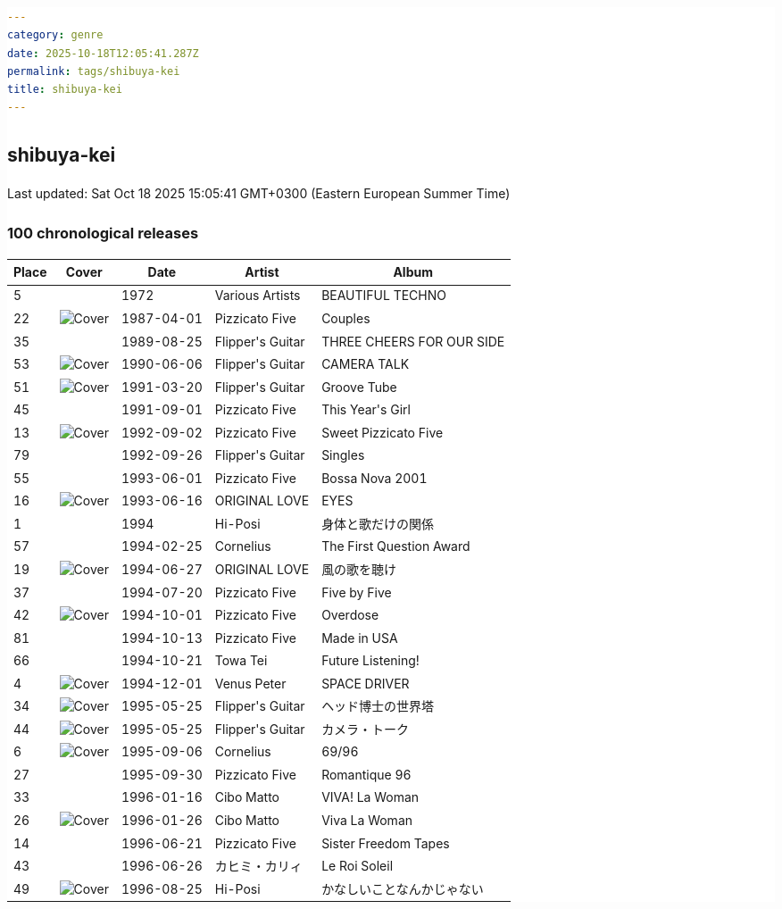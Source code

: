 ```yaml
---
category: genre
date: 2025-10-18T12:05:41.287Z
permalink: tags/shibuya-kei
title: shibuya-kei
---
```


## shibuya-kei

Last updated: <time datetime="2025-10-18T12:05:41.287Z">Sat Oct 18 2025 15:05:41 GMT+0300 (Eastern European Summer Time)</time>

### 100 chronological releases

| Place | Cover | Date | Artist | Album |
|---|---|---|---|---|
| 5 |  | 1972 | Various Artists | BEAUTIFUL TECHNO |
| 22 | ![Cover](https://i.discogs.com/j1-aXLyvdDDN2GMEi3HzHOsJNBgNEGCMp9wHupr2D6I/rs:fit/g:sm/q:40/h:150/w:150/czM6Ly9kaXNjb2dz/LWRhdGFiYXNlLWlt/YWdlcy9SLTI0NTI2/ODQtMTI5Mjk4MjQ4/NS5qcGVn.jpeg) | 1987-04-01 | Pizzicato Five | Couples |
| 35 |  | 1989-08-25 | Flipper&#39;s Guitar | THREE CHEERS FOR OUR SIDE |
| 53 | ![Cover](https://i.discogs.com/Uw3OI5hGSDbv7XC68Lzk9-5G37ECWMAPFXxOdD_Djvc/rs:fit/g:sm/q:40/h:150/w:150/czM6Ly9kaXNjb2dz/LWRhdGFiYXNlLWlt/YWdlcy9SLTEyNzU0/NTIwLTE1NDEzMjYw/NzgtMzQ0OS5qcGVn.jpeg) | 1990-06-06 | Flipper&#39;s Guitar | CAMERA TALK |
| 51 | ![Cover](https://i.discogs.com/s61cjXQ6U1F-1YJ9JTJbHAkd4y4CWAnL59Qm9fsRcks/rs:fit/g:sm/q:40/h:150/w:150/czM6Ly9kaXNjb2dz/LWRhdGFiYXNlLWlt/YWdlcy9SLTUzMzA1/NDEtMTM5MDcyODQ2/My0xNjIwLmpwZWc.jpeg) | 1991-03-20 | Flipper&#39;s Guitar | Groove Tube |
| 45 |  | 1991-09-01 | Pizzicato Five | This Year&#39;s Girl |
| 13 | ![Cover](https://i.discogs.com/rMh5WvLS7gVD7KgZx3utz3Scr0vkaXrvZxCfYiviAS8/rs:fit/g:sm/q:40/h:150/w:150/czM6Ly9kaXNjb2dz/LWRhdGFiYXNlLWlt/YWdlcy9SLTM3NDc5/Ny0xMjY0MjQ4Nzc2/LmpwZWc.jpeg) | 1992-09-02 | Pizzicato Five | Sweet Pizzicato Five |
| 79 |  | 1992-09-26 | Flipper&#39;s Guitar | Singles |
| 55 |  | 1993-06-01 | Pizzicato Five | Bossa Nova 2001 |
| 16 | ![Cover](https://i.discogs.com/hFPbhe7kUa2wh8fgnOLhQ782v4q2aZNDbGzlv5cH2xk/rs:fit/g:sm/q:40/h:150/w:150/czM6Ly9kaXNjb2dz/LWRhdGFiYXNlLWlt/YWdlcy9SLTE5MDQ2/MTctMTI5MTI0NTAw/OS5qcGVn.jpeg) | 1993-06-16 | ORIGINAL LOVE | EYES |
| 1 |  | 1994 | Hi-Posi | 身体と歌だけの関係 |
| 57 |  | 1994-02-25 | Cornelius | The First Question Award |
| 19 | ![Cover](https://i.discogs.com/kmUAGrLvMu4qHSQtJnnAVXRjC_r6CHs-D-XRU2fxrfY/rs:fit/g:sm/q:40/h:150/w:150/czM6Ly9kaXNjb2dz/LWRhdGFiYXNlLWlt/YWdlcy9SLTE5MDQ2/MTktMTI3MjkwNDY3/NS5qcGVn.jpeg) | 1994-06-27 | ORIGINAL LOVE | 風の歌を聴け |
| 37 |  | 1994-07-20 | Pizzicato Five | Five by Five |
| 42 | ![Cover](https://i.discogs.com/xu3N6MTmlKAqHoT1VjuVPN-ynwN3IDejhRWqFnD7w1M/rs:fit/g:sm/q:40/h:150/w:150/czM6Ly9kaXNjb2dz/LWRhdGFiYXNlLWlt/YWdlcy9SLTQyMTE2/Mi0xNjk2MDUxMTAy/LTQyMzguanBlZw.jpeg) | 1994-10-01 | Pizzicato Five | Overdose |
| 81 |  | 1994-10-13 | Pizzicato Five | Made in USA |
| 66 |  | 1994-10-21 | Towa Tei | Future Listening! |
| 4 | ![Cover](https://i.discogs.com/osXkxgYQujiZkDH7Xw_mccFgOG3P9p7N2RO-uhZ16w8/rs:fit/g:sm/q:40/h:150/w:150/czM6Ly9kaXNjb2dz/LWRhdGFiYXNlLWlt/YWdlcy9SLTUyOTc3/MTctMTM4OTkwNjI3/NC02MjU2LmpwZWc.jpeg) | 1994-12-01 | Venus Peter | SPACE DRIVER |
| 34 | ![Cover](https://i.discogs.com/Uw0qiqfj67ZEc3kL5kv1GADYOF4vD1yF9IsdmZcJ9Sk/rs:fit/g:sm/q:40/h:150/w:150/czM6Ly9kaXNjb2dz/LWRhdGFiYXNlLWlt/YWdlcy9SLTIxMjMx/OTcwLTE2Mzg2NjIz/MzItODUyNy5qcGVn.jpeg) | 1995-05-25 | Flipper&#39;s Guitar | ヘッド博士の世界塔 |
| 44 | ![Cover](https://i.discogs.com/O_6Y-DPI3uszadK2i66XLSWNzYkQHn7hZR83TDmPh7s/rs:fit/g:sm/q:40/h:150/w:150/czM6Ly9kaXNjb2dz/LWRhdGFiYXNlLWlt/YWdlcy9SLTQzODc0/NTQtMTM2MzUzNjYy/NS01NTU4LmpwZWc.jpeg) | 1995-05-25 | Flipper&#39;s Guitar | カメラ・トーク |
| 6 | ![Cover](https://lastfm.freetls.fastly.net/i/u/34s/ac434ea1dc25f363f2d91ea487354558.png) | 1995-09-06 | Cornelius | 69&#x2F;96 |
| 27 |  | 1995-09-30 | Pizzicato Five | Romantique 96 |
| 33 |  | 1996-01-16 | Cibo Matto | VIVA! La Woman |
| 26 | ![Cover](https://i.discogs.com/6oziW7ckBtFI68ipz3mP-x27LrwExhGJrCEdnQOwoEQ/rs:fit/g:sm/q:40/h:150/w:150/czM6Ly9kaXNjb2dz/LWRhdGFiYXNlLWlt/YWdlcy9SLTU4Nzc3/LTEzOTEyNDY4NDEt/NDI3MS5qcGVn.jpeg) | 1996-01-26 | Cibo Matto | Viva La Woman |
| 14 |  | 1996-06-21 | Pizzicato Five | Sister Freedom Tapes |
| 43 |  | 1996-06-26 | カヒミ・カリィ | Le Roi Soleil |
| 49 | ![Cover](https://i.discogs.com/RILbb57BJuqGGJiASXy7YooXKVDji0wdalxgkYSWVIY/rs:fit/g:sm/q:40/h:150/w:150/czM6Ly9kaXNjb2dz/LWRhdGFiYXNlLWlt/YWdlcy9SLTY2MTAz/ODctMTQyMzA0Nzcx/MS0yODA3LmpwZWc.jpeg) | 1996-08-25 | Hi-Posi | かなしいことなんかじゃない |